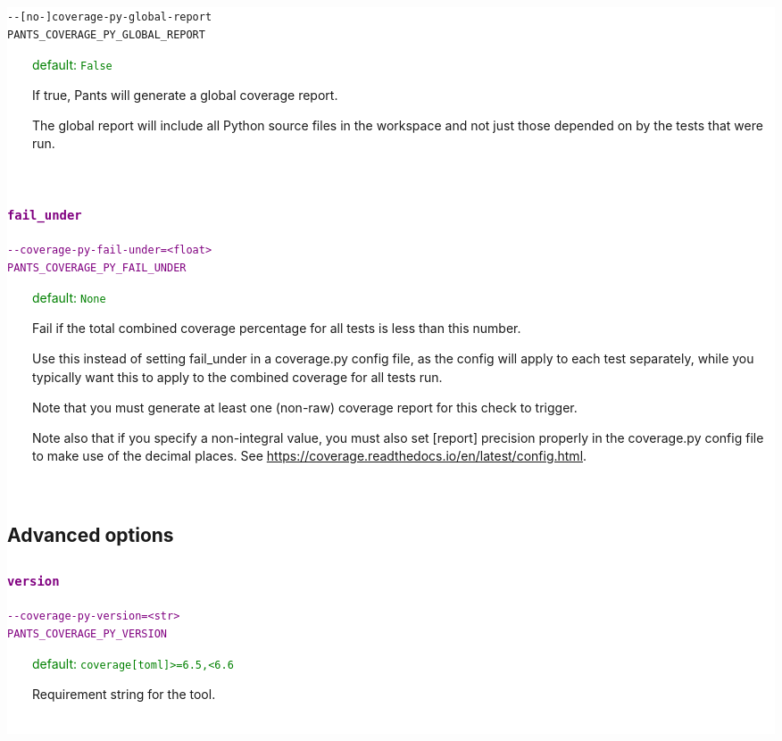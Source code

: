  <code>--[no-]coverage-py-global-report</code><br>
  <code>PANTS_COVERAGE_PY_GLOBAL_REPORT</code><br>
</div>
<div style="padding-left: 2em;">
<span style="color: green">default: <code>False</code></span>

<br>

If true, Pants will generate a global coverage report.

The global report will include all Python source files in the workspace and not just those depended on by the tests that were run.
</div>
<br>

<div style="color: purple">

### `fail_under`

  <code>--coverage-py-fail-under=&lt;float&gt;</code><br>
  <code>PANTS_COVERAGE_PY_FAIL_UNDER</code><br>
</div>
<div style="padding-left: 2em;">
<span style="color: green">default: <code>None</code></span>

<br>

Fail if the total combined coverage percentage for all tests is less than this number.

Use this instead of setting fail_under in a coverage.py config file, as the config will apply to each test separately, while you typically want this to apply to the combined coverage for all tests run.

Note that you must generate at least one (non-raw) coverage report for this check to trigger.

Note also that if you specify a non-integral value, you must also set [report] precision properly in the coverage.py config file to make use of the decimal places. See https://coverage.readthedocs.io/en/latest/config.html.
</div>
<br>


## Advanced options

<div style="color: purple">

### `version`

  <code>--coverage-py-version=&lt;str&gt;</code><br>
  <code>PANTS_COVERAGE_PY_VERSION</code><br>
</div>
<div style="padding-left: 2em;">
<span style="color: green">default: <code>coverage[toml]&gt;=6.5,&lt;6.6</code></span>

<br>

Requirement string for the tool.
</div>
<br>
